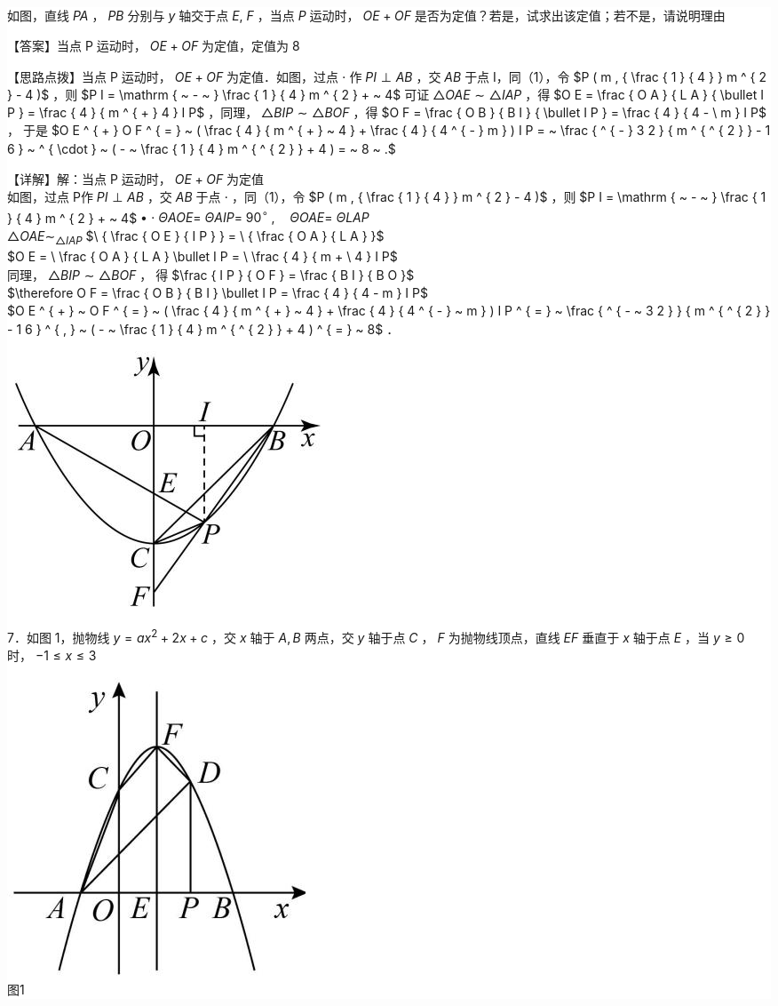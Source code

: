 如图，直线 $P A$ ， $P B$ 分别与 $y$ 轴交于点 $E , \ F$ ，当点 $P$ 运动时， $O E + O F$ 是否为定值？若是，试求出该定值；若不是，请说明理由

【答案】当点 P 运动时， $O E + O F$ 为定值，定值为 8

【思路点拨】当点 P 运动时， $O E + O F$ 为定值．如图，过点 $\cdot$ 作 $P I \perp A B$ ，交 $A B$ 于点 I，同（1），令 $P ( m , { \frac { 1 } { 4 } } m ^ { 2 } - 4 )$ ，则 $P I = \mathrm { ~ - ~ } \frac { 1 } { 4 } m ^ { 2 } + ~ 4$ 可证 $\triangle O A E \sim \triangle I A P$ ，得 $O E = \frac { O A } { L A } { \bullet I P } = \frac { 4 } { m ^ { + } 4 } I P$ ，同理， ${ \triangle B I P } \sim { \triangle B O F }$ ，得 $O F = \frac { O B } { B I } { \bullet I P } = \frac { 4 } { 4 - \ m } I P$ ， 于是 $O E ^ { + } O F ^ { = } ~ ( \frac { 4 } { m ^ { + } ~ 4 } + \frac { 4 } { 4 ^ { - } m } ) I P = ~ \frac { ^ { - } 3 2 } { m ^ { ^ { 2 } } - 1 6 } ~ ^ { \cdot } ~ ( - ~ \frac { 1 } { 4 } m ^ { ^ { 2 } } + 4 ) = ~ 8 ~ .$

【详解】解：当点 P 运动时， $O E + O F$ 为定值  
如图，过点 P作 $P I \perp A B$ ，交 $A B$ 于点 $\cdot$ ，同（1），令 $P ( m , { \frac { 1 } { 4 } } m ^ { 2 } - 4 )$ ，则 $P I = \mathrm { ~ - ~ } \frac { 1 } { 4 } m ^ { 2 } + ~ 4$ $\bullet \ \cdot \ \Theta A O E = \ \Theta A I P = \ 9 0 ^ { \circ } \ , \quad \Theta O A E = \ \Theta L A P$   
$\triangle O A E \sim _ { \triangle I A P }$ $\ { \frac { O E } { I P } } = \ { \frac { O A } { L A } }$   
$O E = \ \frac { O A } { L A } \bullet I P = \ \frac { 4 } { m + \ 4 } I P$   
同理， ${ \triangle B I P } \sim { \triangle B O F }$ ， 得 $\frac { I P } { O F } = \frac { B I } { B O }$   
$\therefore O F = \frac { O B } { B I } \bullet I P = \frac { 4 } { 4 - m } I P$   
$O E ^ { + } ~ O F ^ { = } ~ ( \frac { 4 } { m ^ { + } ~ 4 } + \frac { 4 } { 4 ^ { - } ~ m } ) I P ^ { = } ~ \frac { ^ { - ~ 3 2 } } { m ^ { ^ { 2 } } - 1 6 } ^ { , } ~ ( - ~ \frac { 1 } { 4 } m ^ { ^ { 2 } } + 4 ) ^ { = } ~ 8$ ．

![](images/e33db1c912c5953e8acce3670054559ad6d6fe4d30280eb46c728bf153e4ddd8.jpg)

7．如图 1，抛物线 $y = a x ^ { 2 } + 2 x + c$ ，交 $x$ 轴于 $A , B$ 两点，交 $y$ 轴于点 $C$ ， $F$ 为抛物线顶点，直线 $E F$ 垂直于 $x$ 轴于点 $E$ ，当 $y \ge 0$ 时， $- 1 \leq x \leq 3$

![](images/588b8b6e10dda8cad9ad636ab87da677d34dd78db92b48f0aa9348ecbcd0f0c0.jpg)  
图1
